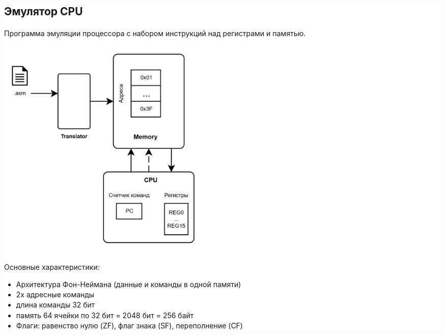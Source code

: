 ## Эмулятор CPU 

Программа эмуляции процессора с набором инструкций над регистрами и памятью.

<img src="img/cpu.png" alt="Архитектура Фон Неймана" width="400" />

Основные характеристики:
- Архитектура Фон-Неймана (данные и команды в одной памяти)
- 2х адресные команды
- длина команды 32 бит
- память 64 ячейки по 32 бит = 2048 бит = 256 байт
- Флаги: равенство нулю (ZF), флаг знака (SF), переполнение (CF)
